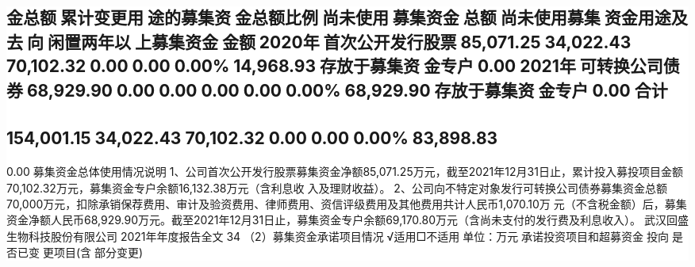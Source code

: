金总额
累计变更用
途的募集资
金总额比例
尚未使用
募集资金
总额
尚未使用募集
资金用途及去
向
闲置两年以
上募集资金
金额
2020年
首次公开发行股票
85,071.25
34,022.43
70,102.32
0.00
0.00
0.00%
14,968.93
存放于募集资
金专户
0.00
2021年
可转换公司债券
68,929.90
0.00
0.00
0.00
0.00
0.00%
68,929.90
存放于募集资
金专户
0.00
合计
--
154,001.15
34,022.43
70,102.32
0.00
0.00
0.00%
83,898.83
--
0.00
募集资金总体使用情况说明
1、公司首次公开发行股票募集资金净额85,071.25万元，截至2021年12月31日止，累计投入募投项目金额70,102.32万元，募集资金专户余额16,132.38万元（含利息收
入及理财收益）。
2、公司向不特定对象发行可转换公司债券募集资金总额70,000万元，扣除承销保荐费用、审计及验资费用、律师费用、资信评级费用及其他费用共计人民币1,070.10万
元（不含税金额）后，募集资金净额人民币68,929.90万元。截至2021年12月31日止，募集资金专户余额69,170.80万元（含尚未支付的发行费及利息收入）。
武汉回盛生物科技股份有限公司
2021年年度报告全文
34
（2）募集资金承诺项目情况
√适用□不适用
单位：万元
承诺投资项目和超募资金
投向
是否已变
更项目(含
部分变更)